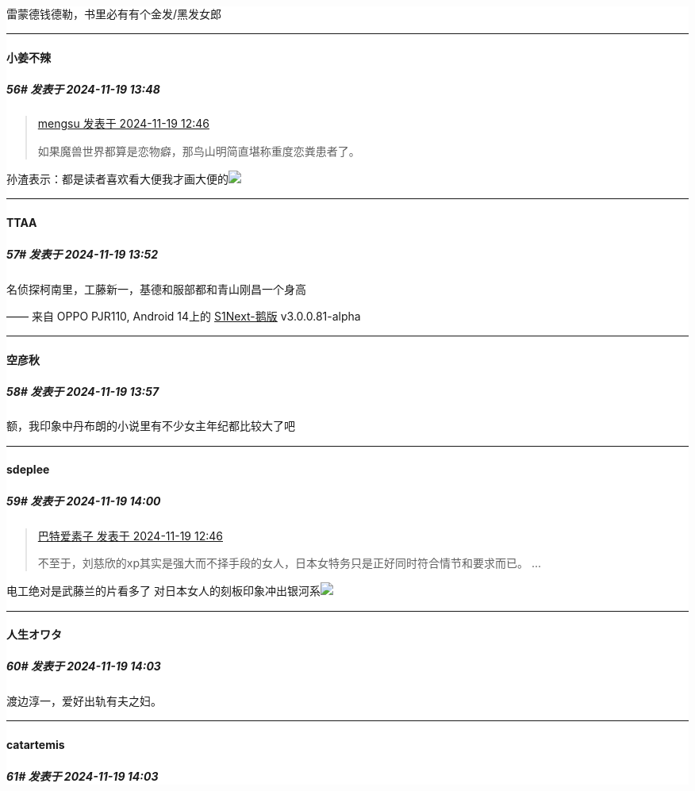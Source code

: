 雷蒙德钱德勒，书里必有有个金发/黑发女郎


*****

####  小姜不辣  
##### 56#       发表于 2024-11-19 13:48

<blockquote><a href="httphttps://bbs.saraba1st.com/2b/forum.php?mod=redirect&amp;goto=findpost&amp;pid=66728082&amp;ptid=2207423" target="_blank">mengsu 发表于 2024-11-19 12:46</a>

如果魔兽世界都算是恋物癖，那鸟山明简直堪称重度恋粪患者了。</blockquote>
孙渣表示：都是读者喜欢看大便我才画大便的<img src="https://static.saraba1st.com/image/smiley/face2017/217.gif" referrerpolicy="no-referrer">


*****

####  TTAA  
##### 57#       发表于 2024-11-19 13:52

名侦探柯南里，工藤新一，基德和服部都和青山刚昌一个身高

—— 来自 OPPO PJR110, Android 14上的 [S1Next-鹅版](https://github.com/ykrank/S1-Next/releases) v3.0.0.81-alpha


*****

####  空彦秋  
##### 58#       发表于 2024-11-19 13:57

额，我印象中丹布朗的小说里有不少女主年纪都比较大了吧

*****

####  sdeplee  
##### 59#       发表于 2024-11-19 14:00

<blockquote><a href="httphttps://bbs.saraba1st.com/2b/forum.php?mod=redirect&amp;goto=findpost&amp;pid=66728084&amp;ptid=2207423" target="_blank">巴特爱素子 发表于 2024-11-19 12:46</a>

不至于，刘慈欣的xp其实是强大而不择手段的女人，日本女特务只是正好同时符合情节和要求而已。 ...</blockquote>
电工绝对是武藤兰的片看多了 对日本女人的刻板印象冲出银河系<img src="https://static.saraba1st.com/image/smiley/face2017/045.png" referrerpolicy="no-referrer">


*****

####  人生オワタ  
##### 60#       发表于 2024-11-19 14:03

渡边淳一，爱好出轨有夫之妇。

*****

####  catartemis  
##### 61#       发表于 2024-11-19 14:03
